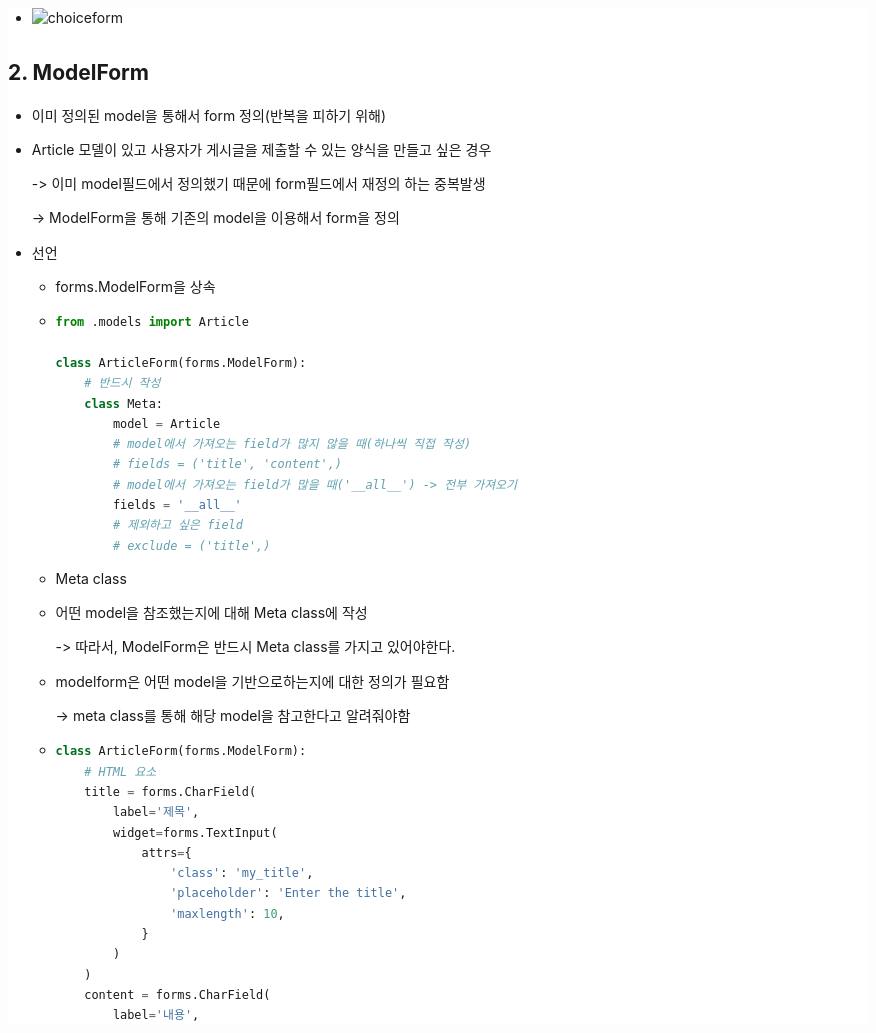 - ![choiceform](https://user-images.githubusercontent.com/73927750/132156147-8259c824-79b4-43e1-81de-6dbeb032c631.JPG)



## 2. ModelForm

- 이미 정의된 model을 통해서 form 정의(반복을 피하기 위해)

- Article 모델이 있고 사용자가 게시글을 제출할 수 있는 양식을 만들고 싶은 경우

  -> 이미 model필드에서 정의했기 때문에 form필드에서 재정의 하는 중복발생

  -> ModelForm을 통해 기존의 model을 이용해서 form을 정의

- 선언

  - forms.ModelForm을 상속

  - ```python
    from .models import Article
    
    class ArticleForm(forms.ModelForm):
        # 반드시 작성
        class Meta:
            model = Article
            # model에서 가져오는 field가 많지 않을 때(하나씩 직접 작성)
            # fields = ('title', 'content',)
            # model에서 가져오는 field가 많을 때('__all__') -> 전부 가져오기
            fields = '__all__'
            # 제외하고 싶은 field
            # exclude = ('title',)
    ```

  -  Meta class

    - 어떤 model을 참조했는지에 대해 Meta class에 작성

      -> 따라서, ModelForm은 반드시 Meta class를 가지고 있어야한다.

    - modelform은 어떤  model을 기반으로하는지에 대한 정의가 필요함 

      -> meta class를 통해 해당 model을 참고한다고 알려줘야함

    - ```python
      class ArticleForm(forms.ModelForm):
          # HTML 요소
          title = forms.CharField(
              label='제목',
              widget=forms.TextInput(
                  attrs={
                      'class': 'my_title',
                      'placeholder': 'Enter the title',
                      'maxlength': 10,
                  }
              )
          )
          content = forms.CharField(
              label='내용',